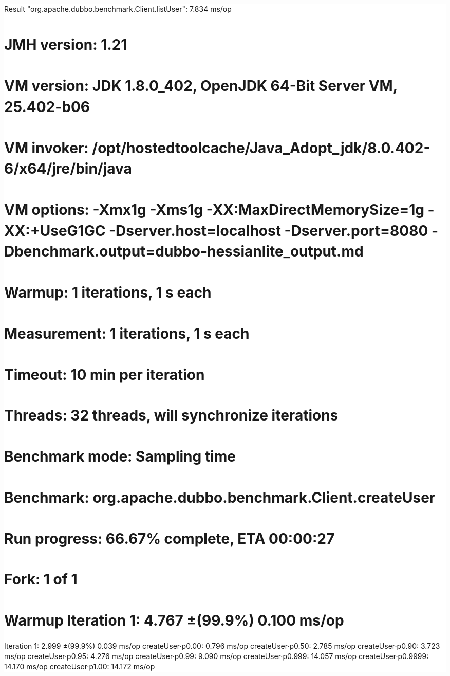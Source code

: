 
Result "org.apache.dubbo.benchmark.Client.listUser":
  7.834 ms/op


# JMH version: 1.21
# VM version: JDK 1.8.0_402, OpenJDK 64-Bit Server VM, 25.402-b06
# VM invoker: /opt/hostedtoolcache/Java_Adopt_jdk/8.0.402-6/x64/jre/bin/java
# VM options: -Xmx1g -Xms1g -XX:MaxDirectMemorySize=1g -XX:+UseG1GC -Dserver.host=localhost -Dserver.port=8080 -Dbenchmark.output=dubbo-hessianlite_output.md
# Warmup: 1 iterations, 1 s each
# Measurement: 1 iterations, 1 s each
# Timeout: 10 min per iteration
# Threads: 32 threads, will synchronize iterations
# Benchmark mode: Sampling time
# Benchmark: org.apache.dubbo.benchmark.Client.createUser

# Run progress: 66.67% complete, ETA 00:00:27
# Fork: 1 of 1
# Warmup Iteration   1: 4.767 ±(99.9%) 0.100 ms/op
Iteration   1: 2.999 ±(99.9%) 0.039 ms/op
                 createUser·p0.00:   0.796 ms/op
                 createUser·p0.50:   2.785 ms/op
                 createUser·p0.90:   3.723 ms/op
                 createUser·p0.95:   4.276 ms/op
                 createUser·p0.99:   9.090 ms/op
                 createUser·p0.999:  14.057 ms/op
                 createUser·p0.9999: 14.170 ms/op
                 createUser·p1.00:   14.172 ms/op
